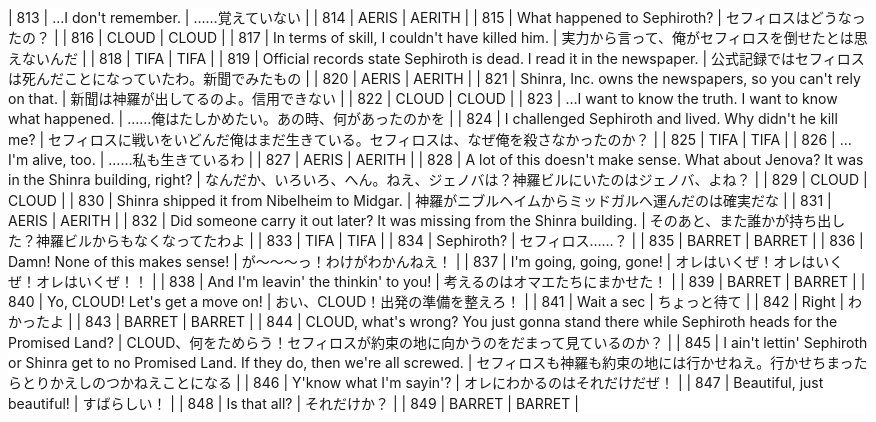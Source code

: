 | 813 | …I don't remember. | ……覚えていない |
| 814 | AERIS | AERITH |
| 815 | What happened to Sephiroth? | セフィロスはどうなったの？ |
| 816 | CLOUD | CLOUD |
| 817 | In terms of skill, I couldn't have killed him. | 実力から言って、俺がセフィロスを倒せたとは思えないんだ |
| 818 | TIFA | TIFA |
| 819 | Official records state Sephiroth is dead. I read it in the newspaper. | 公式記録ではセフィロスは死んだことになっていたわ。新聞でみたもの |
| 820 | AERIS | AERITH |
| 821 | Shinra, Inc. owns the newspapers, so you can't rely on that. | 新聞は神羅が出してるのよ。信用できない |
| 822 | CLOUD | CLOUD |
| 823 | …I want to know the truth. I want to know what happened. | ……俺はたしかめたい。あの時、何があったのかを |
| 824 | I challenged Sephiroth and lived. Why didn't he kill me? | セフィロスに戦いをいどんだ俺はまだ生きている。セフィロスは、なぜ俺を殺さなかったのか？ |
| 825 | TIFA | TIFA |
| 826 | …I'm alive, too. | ……私も生きているわ |
| 827 | AERIS | AERITH |
| 828 | A lot of this doesn't make sense. What about Jenova? It was in the Shinra building, right? | なんだか、いろいろ、へん。ねえ、ジェノバは？神羅ビルにいたのはジェノバ、よね？ |
| 829 | CLOUD | CLOUD |
| 830 | Shinra shipped it from Nibelheim to Midgar. | 神羅がニブルヘイムからミッドガルへ運んだのは確実だな |
| 831 | AERIS | AERITH |
| 832 | Did someone carry it out later? It was missing from the Shinra building. | そのあと、また誰かが持ち出した？神羅ビルからもなくなってたわよ |
| 833 | TIFA | TIFA |
| 834 | Sephiroth? | セフィロス……？ |
| 835 | BARRET | BARRET |
| 836 | Damn! None of this makes sense! | が～～～っ！わけがわかんねえ！ |
| 837 | I'm going, going, gone! | オレはいくぜ！オレはいくぜ！オレはいくぜ！！ |
| 838 | And I'm leavin' the thinkin' to you! | 考えるのはオマエたちにまかせた！ |
| 839 | BARRET | BARRET |
| 840 | Yo, CLOUD! Let's get a move on! | おい、CLOUD！出発の準備を整えろ！ |
| 841 | Wait a sec | ちょっと待て |
| 842 | Right | わかったよ |
| 843 | BARRET | BARRET |
| 844 | CLOUD, what's wrong? You just gonna stand there while Sephiroth heads for the Promised Land? | CLOUD、何をためらう！セフィロスが約束の地に向かうのをだまって見ているのか？ |
| 845 | I ain't lettin' Sephiroth or Shinra get to no Promised Land. If they do, then we're all screwed. | セフィロスも神羅も約束の地には行かせねえ。行かせちまったらとりかえしのつかねえことになる |
| 846 | Y'know what I'm sayin'? | オレにわかるのはそれだけだぜ！ |
| 847 | Beautiful, just beautiful! | すばらしい！ |
| 848 | Is that all? | それだけか？ |
| 849 | BARRET | BARRET |